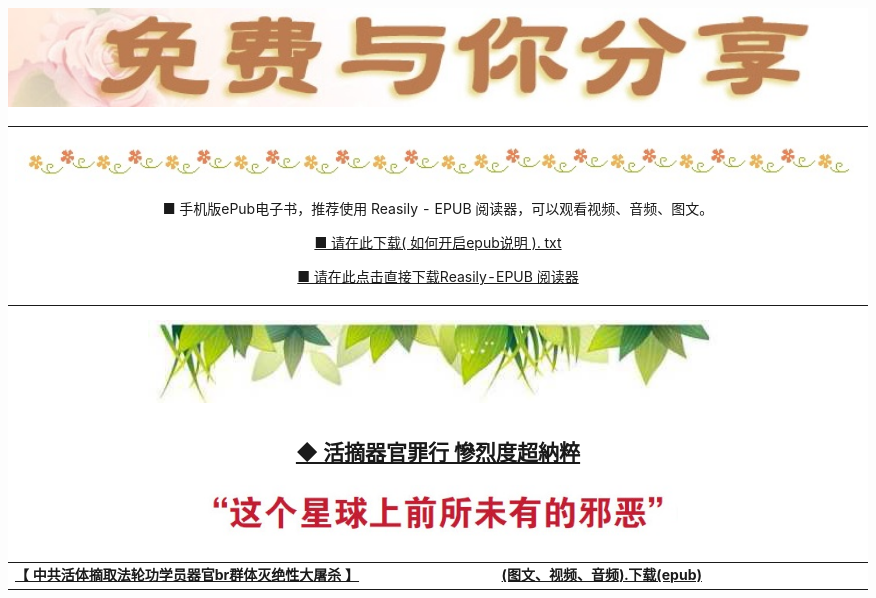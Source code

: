 <div align=center>
<img src="images/20180-188.jpg" width=880>
</div>
<p></p>

<table>
<tr>
<td>
 <div align=center>
<img src="images/895556.jpg" width=880>
</div>

 <div align=center>■ 手机版ePub电子书，推荐使用 Reasily - EPUB 阅读器，可以观看视频、音频、图文。</div></p>
 <div align=center><a href="https://github.com/mingop/f6f6dw/blob/master/book/open-epub.txt?raw=true">■ 请在此下载( 如何开启epub说明 ). txt</a></div></p>
 <div align=center><a href="https://github.com/mingop/f6f6dw/blob/master/book/Reasily-epub-1802h.apk?raw=true"> ■ 请在此点击直接下载Reasily-EPUB 阅读器</a></div></p>
 	</td></tr>
</table>

<p></p>

<div align=center>
<img src="images/img45b385b4aaa1.jpg" width=580>
</div>
<h2 align=center><a href="https://git.io/tr">◆ 活摘器官罪行 慘烈度超納粹 </a> </h2><b/>
<div align=center>
<img src="images/2018-07-16_173435.jpg" width=480>
</div>


<p></p>

<table>
<tr>
<td width=500 ><a href="https://github.com/mingop/f6f6dw/blob/master/book/flg23.epub?raw=true" target="_blank">【 中共活体摘取法轮功学员器官br群体灭绝性大屠杀 】</a></td>
<td width=380 ><a href="https://github.com/mingop/f6f6dw/blob/master/book/flg23.epub?raw=true">(图文、视频、音频).下载(epub) </a></td></tr>
